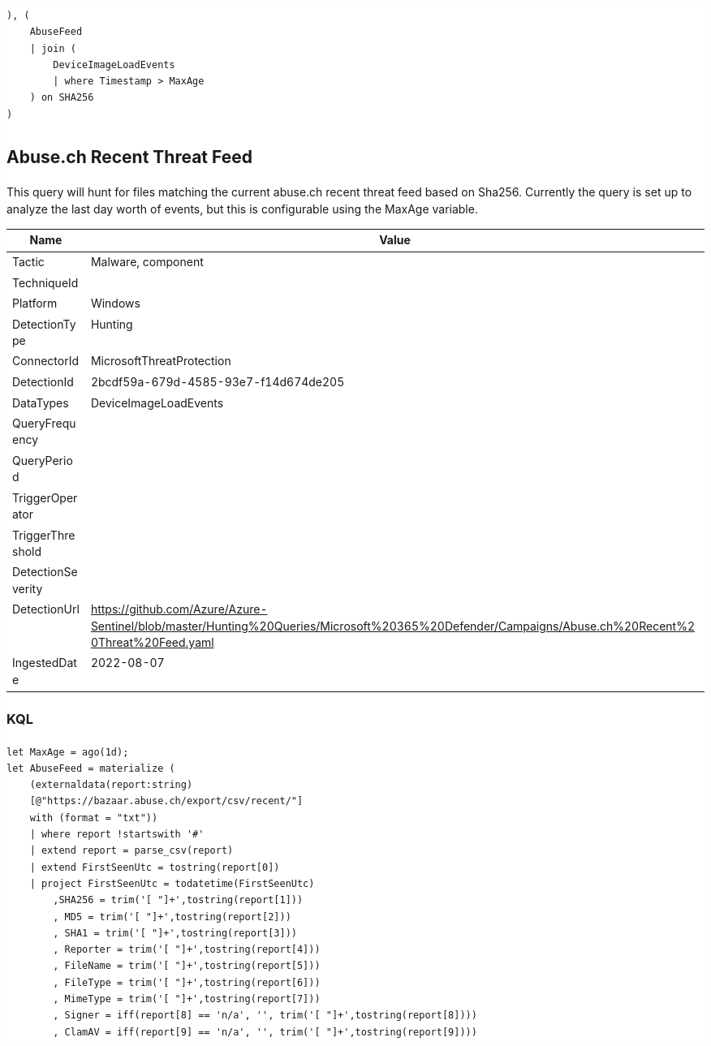 ```kql
), ( 
    AbuseFeed
    | join (
        DeviceImageLoadEvents
        | where Timestamp > MaxAge
    ) on SHA256
)

```

## Abuse.ch Recent Threat Feed

This query will hunt for files matching the current abuse.ch recent threat feed based on Sha256. Currently the query is set up to analyze the last day worth of events, but this is configurable using the MaxAge variable.

|Name | Value |
| --- | --- |
|Tactic | Malware, component|
|TechniqueId | |
|Platform | Windows|
|DetectionType | Hunting |
|ConnectorId | MicrosoftThreatProtection |
|DetectionId | 2bcdf59a-679d-4585-93e7-f14d674de205 |
|DataTypes | DeviceImageLoadEvents |
|QueryFrequency |  |
|QueryPeriod |  |
|TriggerOperator |  |
|TriggerThreshold |  |
|DetectionSeverity |  |
|DetectionUrl | https://github.com/Azure/Azure-Sentinel/blob/master/Hunting%20Queries/Microsoft%20365%20Defender/Campaigns/Abuse.ch%20Recent%20Threat%20Feed.yaml |
|IngestedDate | 2022-08-07 |

### KQL
```kql
let MaxAge = ago(1d);
let AbuseFeed = materialize (
    (externaldata(report:string)
    [@"https://bazaar.abuse.ch/export/csv/recent/"]
    with (format = "txt"))
    | where report !startswith '#'
    | extend report = parse_csv(report)
    | extend FirstSeenUtc = tostring(report[0])
    | project FirstSeenUtc = todatetime(FirstSeenUtc)
        ,SHA256 = trim('[ "]+',tostring(report[1]))
        , MD5 = trim('[ "]+',tostring(report[2]))
        , SHA1 = trim('[ "]+',tostring(report[3]))
        , Reporter = trim('[ "]+',tostring(report[4]))
        , FileName = trim('[ "]+',tostring(report[5]))
        , FileType = trim('[ "]+',tostring(report[6]))
        , MimeType = trim('[ "]+',tostring(report[7]))
        , Signer = iff(report[8] == 'n/a', '', trim('[ "]+',tostring(report[8])))
        , ClamAV = iff(report[9] == 'n/a', '', trim('[ "]+',tostring(report[9])))
```